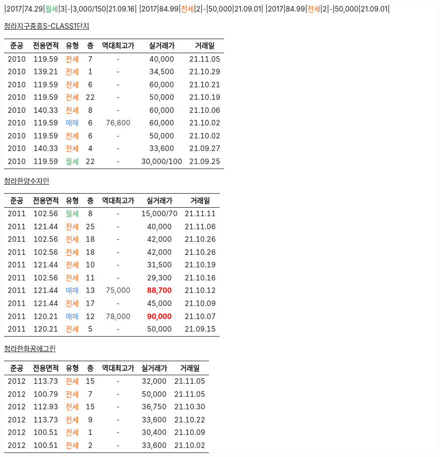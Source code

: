 |2017|74.29|<span style="color:#34A853">월세</span>|3|<span style="color:#444444">-</span>|3,000/150|21.09.16|
|2017|84.99|<span style="color:#FF5A00">전세</span>|2|<span style="color:#444444">-</span>|50,000|21.09.01|
|2017|84.99|<span style="color:#FF5A00">전세</span>|2|<span style="color:#444444">-</span>|50,000|21.09.01|

[청라지구중흥S-CLASS1단지](https://search.naver.com/search.naver?query=%EC%B2%AD%EB%9D%BC%EC%A7%80%EA%B5%AC%EC%A4%91%ED%9D%A5S-CLASS1%EB%8B%A8%EC%A7%80)

|준공|전용면적|유형|층|역대최고가|실거래가|거래일|
|:---:|:---:|:---:|:---:|:---:|:---:|:---:|
|2010|119.59|<span style="color:#FF5A00">전세</span>|7|<span style="color:#444444">-</span>|40,000|21.11.05|
|2010|139.21|<span style="color:#FF5A00">전세</span>|1|<span style="color:#444444">-</span>|34,500|21.10.29|
|2010|119.59|<span style="color:#FF5A00">전세</span>|6|<span style="color:#444444">-</span>|60,000|21.10.21|
|2010|119.59|<span style="color:#FF5A00">전세</span>|22|<span style="color:#444444">-</span>|50,000|21.10.19|
|2010|140.33|<span style="color:#FF5A00">전세</span>|8|<span style="color:#444444">-</span>|60,000|21.10.06|
|2010|119.59|<span style="color:#4285F3">매매</span>|6|<span style="color:#444444">76,800</span>|60,000|21.10.02|
|2010|119.59|<span style="color:#FF5A00">전세</span>|6|<span style="color:#444444">-</span>|50,000|21.10.02|
|2010|140.33|<span style="color:#FF5A00">전세</span>|4|<span style="color:#444444">-</span>|33,600|21.09.27|
|2010|119.59|<span style="color:#34A853">월세</span>|22|<span style="color:#444444">-</span>|30,000/100|21.09.25|

[청라한양수자인](https://search.naver.com/search.naver?query=%EC%B2%AD%EB%9D%BC%ED%95%9C%EC%96%91%EC%88%98%EC%9E%90%EC%9D%B8)

|준공|전용면적|유형|층|역대최고가|실거래가|거래일|
|:---:|:---:|:---:|:---:|:---:|:---:|:---:|
|2011|102.56|<span style="color:#34A853">월세</span>|8|<span style="color:#444444">-</span>|15,000/70|21.11.11|
|2011|121.44|<span style="color:#FF5A00">전세</span>|25|<span style="color:#444444">-</span>|40,000|21.11.06|
|2011|102.56|<span style="color:#FF5A00">전세</span>|18|<span style="color:#444444">-</span>|42,000|21.10.26|
|2011|102.56|<span style="color:#FF5A00">전세</span>|18|<span style="color:#444444">-</span>|42,000|21.10.26|
|2011|121.44|<span style="color:#FF5A00">전세</span>|10|<span style="color:#444444">-</span>|31,500|21.10.19|
|2011|102.56|<span style="color:#FF5A00">전세</span>|11|<span style="color:#444444">-</span>|29,300|21.10.16|
|2011|121.44|<span style="color:#4285F3">매매</span>|13|<span style="color:#444444">75,000</span>|<b><span style="color:#FF0000">88,700</span></b>|21.10.12|
|2011|121.44|<span style="color:#FF5A00">전세</span>|17|<span style="color:#444444">-</span>|45,000|21.10.09|
|2011|120.21|<span style="color:#4285F3">매매</span>|12|<span style="color:#444444">78,000</span>|<b><span style="color:#FF0000">90,000</span></b>|21.10.07|
|2011|120.21|<span style="color:#FF5A00">전세</span>|5|<span style="color:#444444">-</span>|50,000|21.09.15|

[청라한화꿈에그린](https://search.naver.com/search.naver?query=%EC%B2%AD%EB%9D%BC%ED%95%9C%ED%99%94%EA%BF%88%EC%97%90%EA%B7%B8%EB%A6%B0)

|준공|전용면적|유형|층|역대최고가|실거래가|거래일|
|:---:|:---:|:---:|:---:|:---:|:---:|:---:|
|2012|113.73|<span style="color:#FF5A00">전세</span>|15|<span style="color:#444444">-</span>|32,000|21.11.05|
|2012|100.79|<span style="color:#FF5A00">전세</span>|7|<span style="color:#444444">-</span>|50,000|21.11.05|
|2012|112.93|<span style="color:#FF5A00">전세</span>|15|<span style="color:#444444">-</span>|36,750|21.10.30|
|2012|113.73|<span style="color:#FF5A00">전세</span>|9|<span style="color:#444444">-</span>|33,600|21.10.22|
|2012|100.51|<span style="color:#FF5A00">전세</span>|1|<span style="color:#444444">-</span>|30,400|21.10.09|
|2012|100.51|<span style="color:#FF5A00">전세</span>|2|<span style="color:#444444">-</span>|33,600|21.10.02|